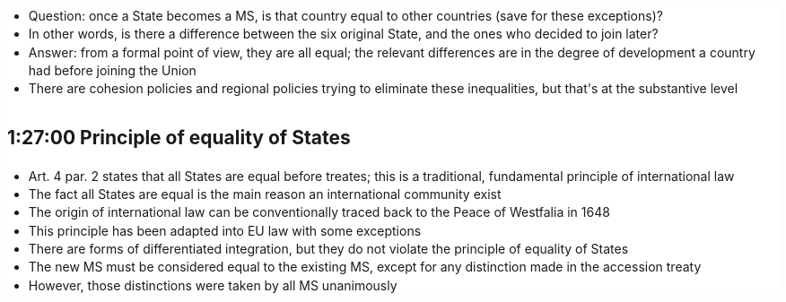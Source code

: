 - Question: once a State becomes a MS, is that country equal to other countries (save for these exceptions)?
- In other words, is there a difference between the six original State, and the ones who decided to join later?
- Answer: from a formal point of view, they are all equal; the relevant differences are in the degree of development a country had before joining the Union
- There are cohesion policies and regional policies trying to eliminate these inequalities, but that's at the substantive level

## 1:27:00 Principle of equality of States

- Art. 4 par. 2 states that all States are equal before treates; this is a traditional, fundamental principle of international law
- The fact all States are equal is the main reason an international community exist
- The origin of international law can be conventionally traced back to the Peace of Westfalia in 1648
- This principle has been adapted into EU law with some exceptions
- There are forms of differentiated integration, but they do not violate the principle of equality of States
- The new MS must be considered equal to the existing MS, except for any distinction made in the accession treaty
- However, those distinctions were taken by all MS unanimously

